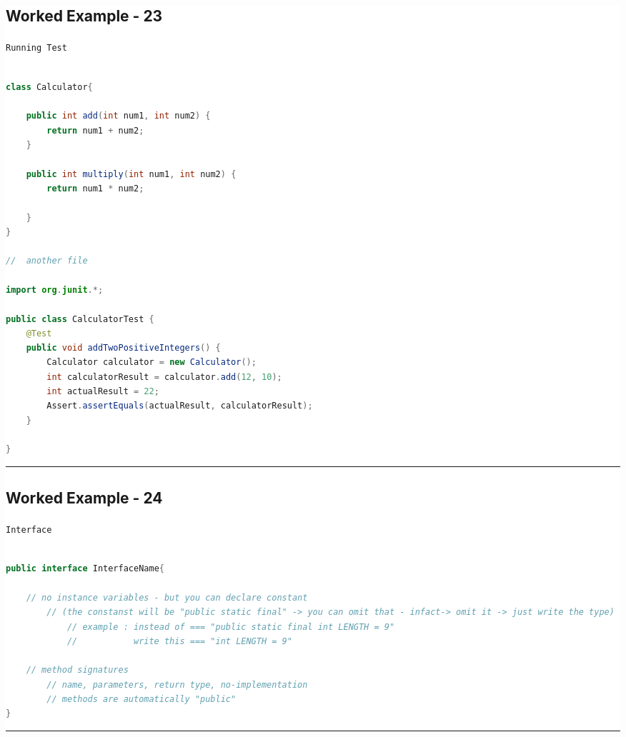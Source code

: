 
## Worked Example - 23

    Running Test

```java

class Calculator{

    public int add(int num1, int num2) {
        return num1 + num2;
    }

    public int multiply(int num1, int num2) {
        return num1 * num2;

    }
}

//  another file

import org.junit.*;

public class CalculatorTest {
    @Test
    public void addTwoPositiveIntegers() {
        Calculator calculator = new Calculator();
        int calculatorResult = calculator.add(12, 10);
        int actualResult = 22;
        Assert.assertEquals(actualResult, calculatorResult);
    }

}

```

---

## Worked Example - 24

    Interface

```java

public interface InterfaceName{

    // no instance variables - but you can declare constant
        // (the constanst will be "public static final" -> you can omit that - infact-> omit it -> just write the type)
            // example : instead of === "public static final int LENGTH = 9"
            //           write this === "int LENGTH = 9"

    // method signatures
        // name, parameters, return type, no-implementation
        // methods are automatically "public"
}

```

---